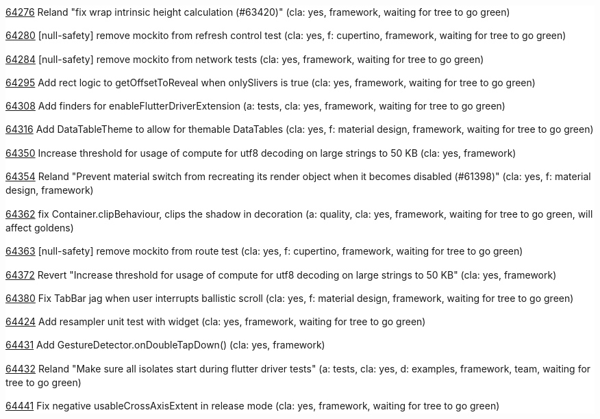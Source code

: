 
[64276](https://github.com/flutter/flutter/pull/64276) Reland "fix wrap intrinsic height calculation (#63420)" (cla: yes, framework, waiting for tree to go green)


[64280](https://github.com/flutter/flutter/pull/64280) [null-safety] remove mockito from refresh control test (cla: yes, f: cupertino, framework, waiting for tree to go green)


[64284](https://github.com/flutter/flutter/pull/64284) [null-safety] remove mockito from network tests (cla: yes, framework, waiting for tree to go green)


[64295](https://github.com/flutter/flutter/pull/64295) Add rect logic to getOffsetToReveal when onlySlivers is true (cla: yes, framework, waiting for tree to go green)


[64308](https://github.com/flutter/flutter/pull/64308) Add finders for enableFlutterDriverExtension (a: tests, cla: yes, framework, waiting for tree to go green)


[64316](https://github.com/flutter/flutter/pull/64316) Add DataTableTheme to allow for themable DataTables (cla: yes, f: material design, framework, waiting for tree to go green)


[64350](https://github.com/flutter/flutter/pull/64350) Increase threshold for usage of compute for utf8 decoding on large strings to 50 KB (cla: yes, framework)


[64354](https://github.com/flutter/flutter/pull/64354) Reland "Prevent material switch from recreating its render object when it becomes disabled (#61398)" (cla: yes, f: material design, framework)


[64362](https://github.com/flutter/flutter/pull/64362) fix Container.clipBehaviour, clips the shadow in decoration (a: quality, cla: yes, framework, waiting for tree to go green, will affect goldens)


[64363](https://github.com/flutter/flutter/pull/64363) [null-safety] remove mockito from route test (cla: yes, f: cupertino, framework, waiting for tree to go green)


[64372](https://github.com/flutter/flutter/pull/64372) Revert "Increase threshold for usage of compute for utf8 decoding on large strings to 50 KB" (cla: yes, framework)


[64380](https://github.com/flutter/flutter/pull/64380) Fix TabBar jag when user interrupts ballistic scroll (cla: yes, f: material design, framework, waiting for tree to go green)


[64424](https://github.com/flutter/flutter/pull/64424) Add resampler unit test with widget (cla: yes, framework, waiting for tree to go green)


[64431](https://github.com/flutter/flutter/pull/64431) Add GestureDetector.onDoubleTapDown() (cla: yes, framework)


[64432](https://github.com/flutter/flutter/pull/64432) Reland "Make sure all isolates start during flutter driver tests" (a: tests, cla: yes, d: examples, framework, team, waiting for tree to go green)


[64441](https://github.com/flutter/flutter/pull/64441) Fix negative usableCrossAxisExtent in release mode (cla: yes, framework, waiting for tree to go green)


[Hotfixes to the Stable Channel]: https://github.com/flutter/flutter/blob/master/docs/releases/Hotfixes-to-the-Stable-Channel.md